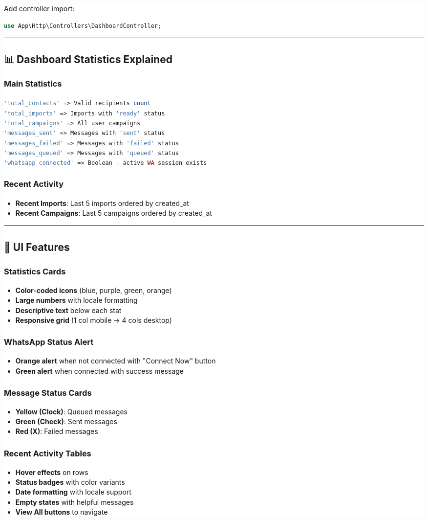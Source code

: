 Add controller import:

```php
use App\Http\Controllers\DashboardController;
```

---

## 📊 Dashboard Statistics Explained

### Main Statistics

```php
'total_contacts' => Valid recipients count
'total_imports' => Imports with 'ready' status
'total_campaigns' => All user campaigns
'messages_sent' => Messages with 'sent' status
'messages_failed' => Messages with 'failed' status
'messages_queued' => Messages with 'queued' status
'whatsapp_connected' => Boolean - active WA session exists
```

### Recent Activity

- **Recent Imports**: Last 5 imports ordered by created_at
- **Recent Campaigns**: Last 5 campaigns ordered by created_at

---

## 🎨 UI Features

### Statistics Cards

- **Color-coded icons** (blue, purple, green, orange)
- **Large numbers** with locale formatting
- **Descriptive text** below each stat
- **Responsive grid** (1 col mobile → 4 cols desktop)

### WhatsApp Status Alert

- **Orange alert** when not connected with "Connect Now" button
- **Green alert** when connected with success message

### Message Status Cards

- **Yellow (Clock)**: Queued messages
- **Green (Check)**: Sent messages
- **Red (X)**: Failed messages

### Recent Activity Tables

- **Hover effects** on rows
- **Status badges** with color variants
- **Date formatting** with locale support
- **Empty states** with helpful messages
- **View All buttons** to navigate
